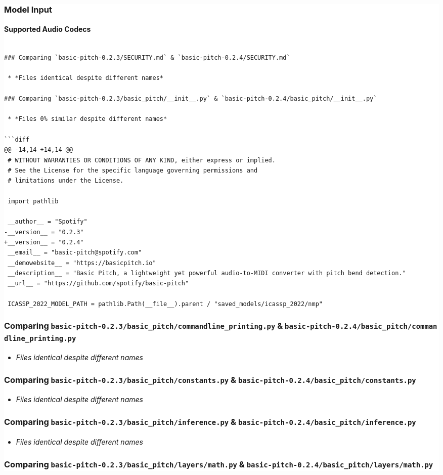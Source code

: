  
 
 ### Model Input
 
 **Supported Audio Codecs**
```

### Comparing `basic-pitch-0.2.3/SECURITY.md` & `basic-pitch-0.2.4/SECURITY.md`

 * *Files identical despite different names*

### Comparing `basic-pitch-0.2.3/basic_pitch/__init__.py` & `basic-pitch-0.2.4/basic_pitch/__init__.py`

 * *Files 0% similar despite different names*

```diff
@@ -14,14 +14,14 @@
 # WITHOUT WARRANTIES OR CONDITIONS OF ANY KIND, either express or implied.
 # See the License for the specific language governing permissions and
 # limitations under the License.
 
 import pathlib
 
 __author__ = "Spotify"
-__version__ = "0.2.3"
+__version__ = "0.2.4"
 __email__ = "basic-pitch@spotify.com"
 __demowebsite__ = "https://basicpitch.io"
 __description__ = "Basic Pitch, a lightweight yet powerful audio-to-MIDI converter with pitch bend detection."
 __url__ = "https://github.com/spotify/basic-pitch"
 
 ICASSP_2022_MODEL_PATH = pathlib.Path(__file__).parent / "saved_models/icassp_2022/nmp"
```

### Comparing `basic-pitch-0.2.3/basic_pitch/commandline_printing.py` & `basic-pitch-0.2.4/basic_pitch/commandline_printing.py`

 * *Files identical despite different names*

### Comparing `basic-pitch-0.2.3/basic_pitch/constants.py` & `basic-pitch-0.2.4/basic_pitch/constants.py`

 * *Files identical despite different names*

### Comparing `basic-pitch-0.2.3/basic_pitch/inference.py` & `basic-pitch-0.2.4/basic_pitch/inference.py`

 * *Files identical despite different names*

### Comparing `basic-pitch-0.2.3/basic_pitch/layers/math.py` & `basic-pitch-0.2.4/basic_pitch/layers/math.py`
